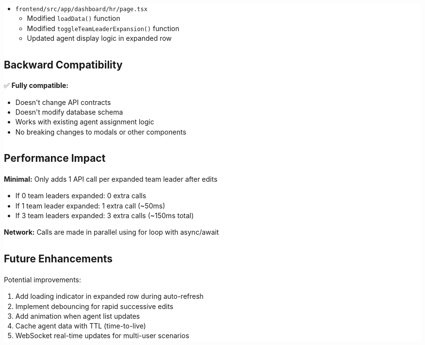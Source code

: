 - `frontend/src/app/dashboard/hr/page.tsx`
  - Modified `loadData()` function
  - Modified `toggleTeamLeaderExpansion()` function
  - Updated agent display logic in expanded row

## Backward Compatibility

✅ **Fully compatible:**
- Doesn't change API contracts
- Doesn't modify database schema
- Works with existing agent assignment logic
- No breaking changes to modals or other components

## Performance Impact

**Minimal:** Only adds 1 API call per expanded team leader after edits
- If 0 team leaders expanded: 0 extra calls
- If 1 team leader expanded: 1 extra call (~50ms)
- If 3 team leaders expanded: 3 extra calls (~150ms total)

**Network:** Calls are made in parallel using for loop with async/await

## Future Enhancements

Potential improvements:
1. Add loading indicator in expanded row during auto-refresh
2. Implement debouncing for rapid successive edits
3. Add animation when agent list updates
4. Cache agent data with TTL (time-to-live)
5. WebSocket real-time updates for multi-user scenarios


